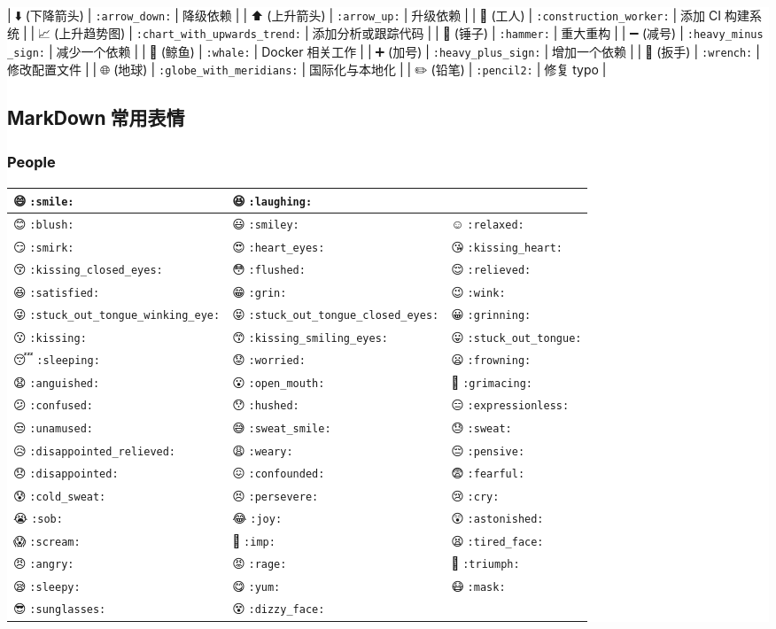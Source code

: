 | ⬇️ (下降箭头) | `:arrow_down:` | 降级依赖 |
| ⬆️ (上升箭头) | `:arrow_up:` | 升级依赖 |
| 👷 (工人) | `:construction_worker:` | 添加 CI 构建系统 |
| 📈 (上升趋势图) | `:chart_with_upwards_trend:` | 添加分析或跟踪代码 |
| 🔨 (锤子) | `:hammer:` | 重大重构 |
| ➖ (减号) | `:heavy_minus_sign:` | 减少一个依赖 |
| 🐳 (鲸鱼) | `:whale:` | Docker 相关工作 |
| ➕ (加号) | `:heavy_plus_sign:` | 增加一个依赖 |
| 🔧 (扳手) | `:wrench:` | 修改配置文件 |
| 🌐 (地球) | `:globe_with_meridians:` | 国际化与本地化 |
| ✏️ (铅笔) | `:pencil2:` | 修复 typo |

## MarkDown 常用表情



### People

| 😄 `:smile:`                        | 😆 `:laughing:`                     |                        |
| :--------------------------------- | :--------------------------------- | :--------------------- |
| 😊 `:blush:`                        | 😃 `:smiley:`                       | ☺️ `:relaxed:`          |
| 😏 `:smirk:`                        | 😍 `:heart_eyes:`                   | 😘 `:kissing_heart:`    |
| 😚 `:kissing_closed_eyes:`          | 😳 `:flushed:`                      | 😌 `:relieved:`         |
| 😆 `:satisfied:`                    | 😁 `:grin:`                         | 😉 `:wink:`             |
| 😜 `:stuck_out_tongue_winking_eye:` | 😝 `:stuck_out_tongue_closed_eyes:` | 😀 `:grinning:`         |
| 😗 `:kissing:`                      | 😙 `:kissing_smiling_eyes:`         | 😛 `:stuck_out_tongue:` |
| 😴 `:sleeping:`                     | 😟 `:worried:`                      | 😦 `:frowning:`         |
| 😧 `:anguished:`                    | 😮 `:open_mouth:`                   | 😬 `:grimacing:`        |
| 😕 `:confused:`                     | 😯 `:hushed:`                       | 😑 `:expressionless:`   |
| 😒 `:unamused:`                     | 😅 `:sweat_smile:`                  | 😓 `:sweat:`            |
| 😥 `:disappointed_relieved:`        | 😩 `:weary:`                        | 😔 `:pensive:`          |
| 😞 `:disappointed:`                 | 😖 `:confounded:`                   | 😨 `:fearful:`          |
| 😰 `:cold_sweat:`                   | 😣 `:persevere:`                    | 😢 `:cry:`              |
| 😭 `:sob:`                          | 😂 `:joy:`                          | 😲 `:astonished:`       |
| 😱 `:scream:`                       | 👿 `:imp:`                          | 😫 `:tired_face:`       |
| 😠 `:angry:`                        | 😡 `:rage:`                         | 😤 `:triumph:`          |
| 😪 `:sleepy:`                       | 😋 `:yum:`                          | 😷 `:mask:`             |
| 😎 `:sunglasses:`                   | 😵 `:dizzy_face:`                   |                        |
